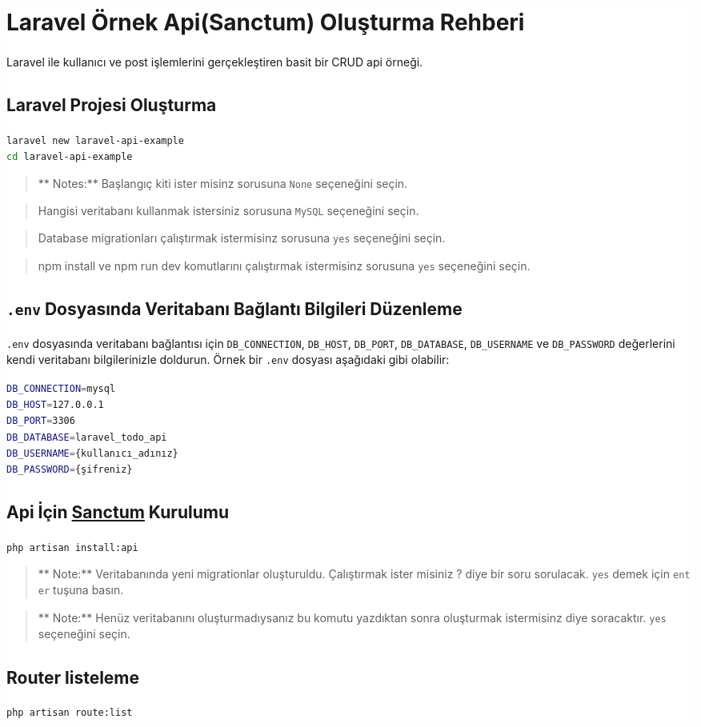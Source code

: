 # Laravel Örnek Api(Sanctum) Oluşturma Rehberi

Laravel ile kullanıcı ve post işlemlerini gerçekleştiren basit bir CRUD api örneği.

## Laravel Projesi Oluşturma

```bash
laravel new laravel-api-example
cd laravel-api-example
```

> ** Notes:** Başlangıç kiti ister misinz sorusuna `None` seçeneğini seçin.

> Hangisi veritabanı kullanmak istersiniz sorusuna `MySQL` seçeneğini seçin.

> Database migrationları çalıştırmak istermisinz sorusuna `yes` seçeneğini seçin.

> npm install ve npm run dev komutlarını çalıştırmak istermisinz sorusuna `yes` seçeneğini seçin.

## `.env` Dosyasında Veritabanı Bağlantı Bilgileri Düzenleme

`.env` dosyasında veritabanı bağlantısı için `DB_CONNECTION`, `DB_HOST`, `DB_PORT`, `DB_DATABASE`, `DB_USERNAME` ve `DB_PASSWORD` değerlerini kendi veritabanı bilgilerinizle doldurun. Örnek bir `.env` dosyası aşağıdaki gibi olabilir:

```bash
DB_CONNECTION=mysql
DB_HOST=127.0.0.1
DB_PORT=3306
DB_DATABASE=laravel_todo_api
DB_USERNAME={kullanıcı_adınız}
DB_PASSWORD={şifreniz}
```

## Api İçin [Sanctum](https://laravel.com/docs/12.x/sanctum#main-content) Kurulumu

```bash
php artisan install:api
```

> ** Note:** Veritabanında yeni migrationlar oluşturuldu. Çalıştırmak ister misiniz ? diye bir soru sorulacak. `yes` demek için `enter` tuşuna basın.

> ** Note:** Henüz veritabanını oluşturmadıysanız bu komutu yazdıktan sonra oluşturmak istermisinz diye soracaktır. `yes` seçeneğini seçin.

## Router listeleme

```bash
php artisan route:list
```
